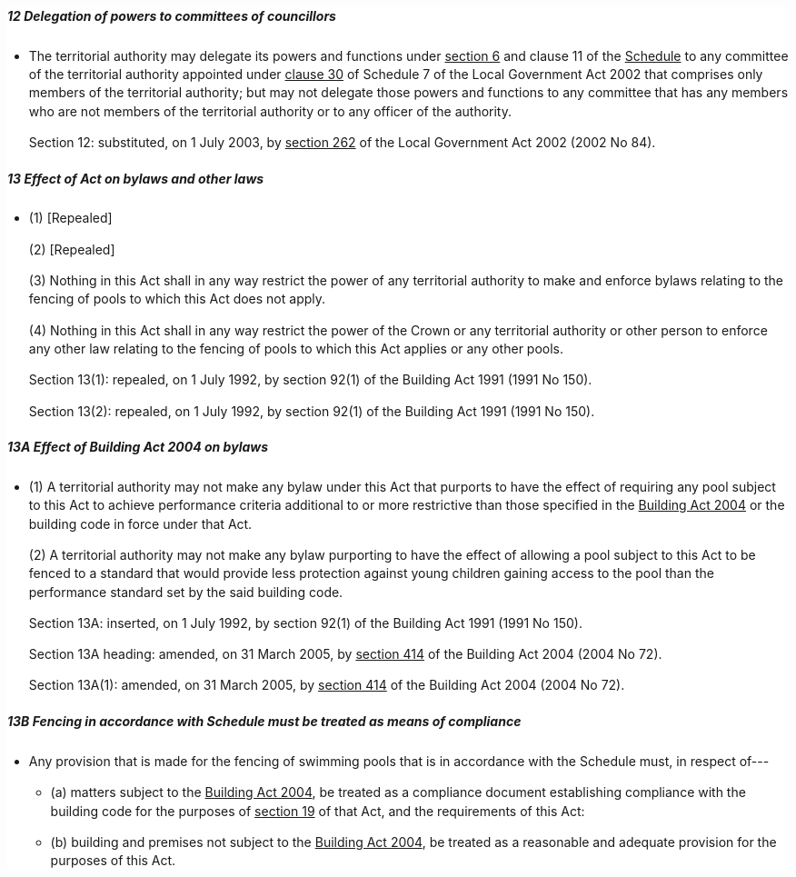 
##### 12 Delegation of powers to committees of councillors
    
*   The territorial authority may delegate its powers and functions under [section 6][28] and clause 11 of the [Schedule][19] to any committee of the territorial authority appointed under [clause 30][29] of Schedule 7 of the Local Government Act 2002 that comprises only members of the territorial authority; but may not delegate those powers and functions to any committee that has any members who are not members of the territorial authority or to any officer of the authority.
    
    Section 12: substituted, on 1 July 2003, by [section 262][26] of the Local Government Act 2002 (2002 No 84).

##### 13 Effect of Act on bylaws and other laws
    
*   (1) \[Repealed\]
    
    (2) \[Repealed\]
    
    (3) Nothing in this Act shall in any way restrict the power of any territorial authority to make and enforce bylaws relating to the fencing of pools to which this Act does not apply.
    
    (4) Nothing in this Act shall in any way restrict the power of the Crown or any territorial authority or other person to enforce any other law relating to the fencing of pools to which this Act applies or any other pools.
    
    Section 13(1): repealed, on 1 July 1992, by section 92(1) of the Building Act 1991 (1991 No 150).
    
    Section 13(2): repealed, on 1 July 1992, by section 92(1) of the Building Act 1991 (1991 No 150).

##### 13A Effect of Building Act 2004 on bylaws
    
*   (1) A territorial authority may not make any bylaw under this Act that purports to have the effect of requiring any pool subject to this Act to achieve performance criteria additional to or more restrictive than those specified in the [Building Act 2004][20] or the building code in force under that Act.
    
    (2) A territorial authority may not make any bylaw purporting to have the effect of allowing a pool subject to this Act to be fenced to a standard that would provide less protection against young children gaining access to the pool than the performance standard set by the said building code.
    
    Section 13A: inserted, on 1 July 1992, by section 92(1) of the Building Act 1991 (1991 No 150).
    
    Section 13A heading: amended, on 31 March 2005, by [section 414][23] of the Building Act 2004 (2004 No 72).
    
    Section 13A(1): amended, on 31 March 2005, by [section 414][23] of the Building Act 2004 (2004 No 72).

##### 13B Fencing in accordance with Schedule must be treated as means of compliance
    
*   Any provision that is made for the fencing of swimming pools that is in accordance with the Schedule must, in respect of---
        
    *   (a) matters subject to the [Building Act 2004][20], be treated as a compliance document establishing compliance with the building code for the purposes of [section 19][30] of that Act, and the requirements of this Act:
    
    *   (b) building and premises not subject to the [Building Act 2004][20], be treated as a reasonable and adequate provision for the purposes of this Act.
    

[0]: http://www.legislation.govt.nz/act/public/1987/0178/latest/link.aspx?id=DLM195466
[1]: http://www.legislation.govt.nz/act/public/1987/0178/latest/whole.html#DLM124444
[2]: http://www.legislation.govt.nz/act/public/1987/0178/latest/whole.html#DLM124446
[3]: http://www.legislation.govt.nz/act/public/1987/0178/latest/whole.html#DLM124447
[4]: http://www.legislation.govt.nz/act/public/1987/0178/latest/whole.html#DLM124469
[5]: http://www.legislation.govt.nz/act/public/1987/0178/latest/whole.html#DLM124470
[6]: http://www.legislation.govt.nz/act/public/1987/0178/latest/whole.html#DLM124471
[7]: http://www.legislation.govt.nz/act/public/1987/0178/latest/whole.html#DLM124472
[8]: http://www.legislation.govt.nz/act/public/1987/0178/latest/whole.html#DLM124473
[9]: http://www.legislation.govt.nz/act/public/1987/0178/latest/whole.html#DLM124476
[10]: http://www.legislation.govt.nz/act/public/1987/0178/latest/whole.html#DLM124479
[11]: http://www.legislation.govt.nz/act/public/1987/0178/latest/whole.html#DLM124480
[12]: http://www.legislation.govt.nz/act/public/1987/0178/latest/whole.html#DLM124481
[13]: http://www.legislation.govt.nz/act/public/1987/0178/latest/whole.html#DLM124482
[14]: http://www.legislation.govt.nz/act/public/1987/0178/latest/whole.html#DLM124484
[15]: http://www.legislation.govt.nz/act/public/1987/0178/latest/whole.html#DLM124486
[16]: http://www.legislation.govt.nz/act/public/1987/0178/latest/whole.html#DLM124490
[17]: http://www.legislation.govt.nz/act/public/1987/0178/latest/whole.html#DLM124493
[18]: http://www.legislation.govt.nz/act/public/1987/0178/latest/whole.html#DLM124495
[19]: http://www.legislation.govt.nz/act/public/1987/0178/latest/whole.html#DLM124497
[20]: http://www.legislation.govt.nz/act/public/1987/0178/latest/link.aspx?id=DLM306035
[21]: http://www.legislation.govt.nz/act/public/1987/0178/latest/link.aspx?id=DLM94277
[22]: http://www.legislation.govt.nz/act/public/1987/0178/latest/link.aspx?id=DLM170872
[23]: http://www.legislation.govt.nz/act/public/1987/0178/latest/link.aspx?id=DLM309090
[24]: http://www.legislation.govt.nz/act/public/1987/0178/latest/link.aspx?id=DLM427920
[25]: http://www.legislation.govt.nz/act/public/1987/0178/latest/link.aspx?id=DLM1523176
[26]: http://www.legislation.govt.nz/act/public/1987/0178/latest/link.aspx?id=DLM174088
[27]: http://www.legislation.govt.nz/act/public/1987/0178/latest/link.aspx?id=DLM3360714
[28]: http://www.legislation.govt.nz/act/public/1987/0178/latest/whole.html#DLM124813
[29]: http://www.legislation.govt.nz/act/public/1987/0178/latest/link.aspx?id=DLM175699
[30]: http://www.legislation.govt.nz/act/public/1987/0178/latest/link.aspx?id=DLM306341
[31]: http://www.legislation.govt.nz/act/public/1987/0178/latest/link.aspx?id=DLM968278
[32]: http://www.legislation.govt.nz/act/public/1987/0178/latest/link.aspx?id=DLM21856
[33]: http://www.pco.parliament.govt.nz/reprints/
[34]: http://www.legislation.govt.nz/act/public/1987/0178/latest/link.aspx?id=DLM195439
[35]: http://www.pco.parliament.govt.nz/editorial-conventions/
[36]: http://www.legislation.govt.nz/act/public/1987/0178/latest/link.aspx?id=DLM195468
[37]: http://www.legislation.govt.nz/act/public/1987/0178/latest/link.aspx?id=DLM195470
[38]: http://www.legislation.govt.nz/act/public/1987/0178/latest/link.aspx?id=DLM968271